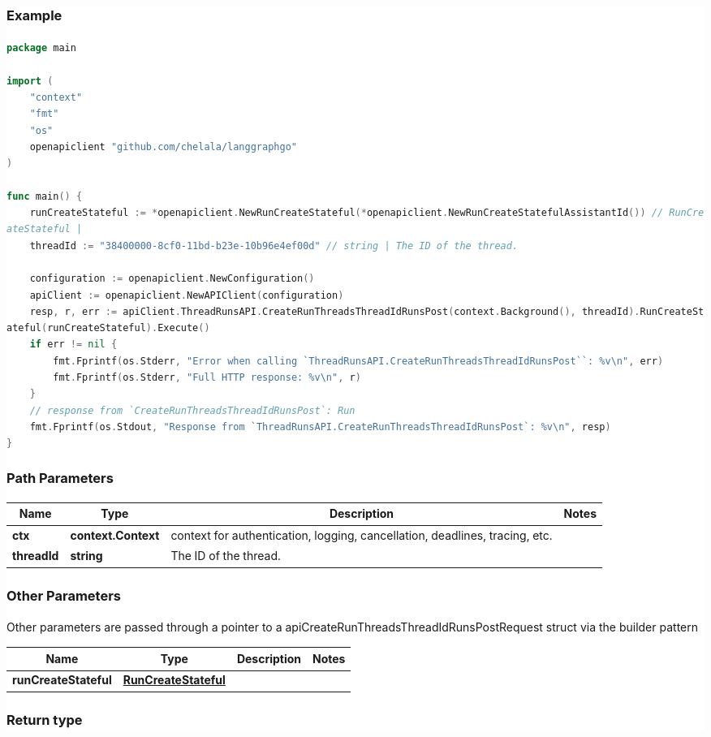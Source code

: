 

### Example

```go
package main

import (
	"context"
	"fmt"
	"os"
	openapiclient "github.com/chelala/langgraphgo"
)

func main() {
	runCreateStateful := *openapiclient.NewRunCreateStateful(*openapiclient.NewRunCreateStatefulAssistantId()) // RunCreateStateful | 
	threadId := "38400000-8cf0-11bd-b23e-10b96e4ef00d" // string | The ID of the thread.

	configuration := openapiclient.NewConfiguration()
	apiClient := openapiclient.NewAPIClient(configuration)
	resp, r, err := apiClient.ThreadRunsAPI.CreateRunThreadsThreadIdRunsPost(context.Background(), threadId).RunCreateStateful(runCreateStateful).Execute()
	if err != nil {
		fmt.Fprintf(os.Stderr, "Error when calling `ThreadRunsAPI.CreateRunThreadsThreadIdRunsPost``: %v\n", err)
		fmt.Fprintf(os.Stderr, "Full HTTP response: %v\n", r)
	}
	// response from `CreateRunThreadsThreadIdRunsPost`: Run
	fmt.Fprintf(os.Stdout, "Response from `ThreadRunsAPI.CreateRunThreadsThreadIdRunsPost`: %v\n", resp)
}
```

### Path Parameters


Name | Type | Description  | Notes
------------- | ------------- | ------------- | -------------
**ctx** | **context.Context** | context for authentication, logging, cancellation, deadlines, tracing, etc.
**threadId** | **string** | The ID of the thread. | 

### Other Parameters

Other parameters are passed through a pointer to a apiCreateRunThreadsThreadIdRunsPostRequest struct via the builder pattern


Name | Type | Description  | Notes
------------- | ------------- | ------------- | -------------
 **runCreateStateful** | [**RunCreateStateful**](RunCreateStateful.md) |  | 


### Return type
